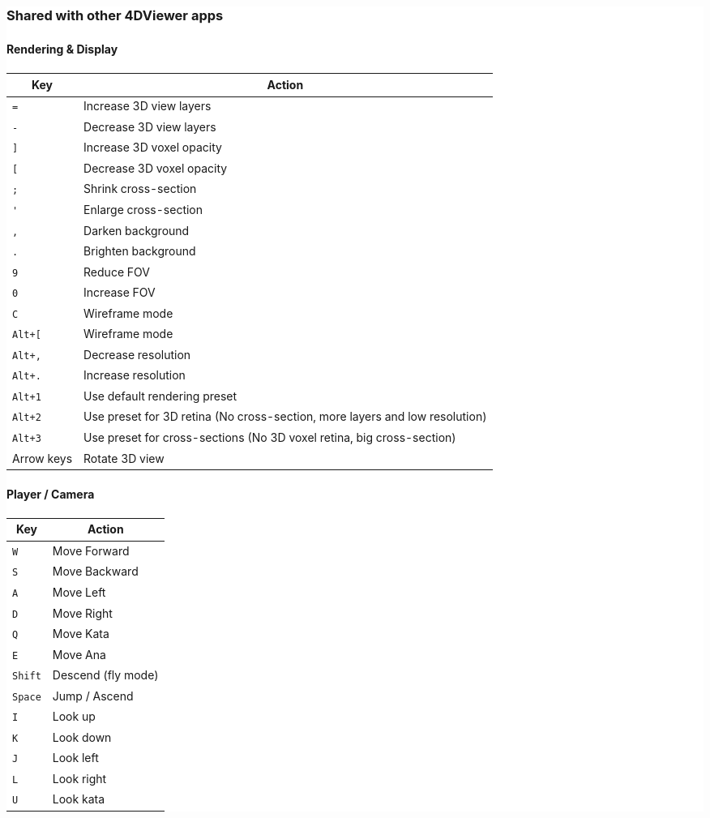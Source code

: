 ### Shared with other 4DViewer apps

#### Rendering & Display

|Key|Action|
|--|--|
|`=`|Increase 3D view layers|
|`-`|Decrease 3D view layers|
|`]`|Increase 3D voxel opacity|
|`[`|Decrease 3D voxel opacity|
|`;`|Shrink cross-section|
|`'`|Enlarge cross-section|
|`,`|Darken background|
|`.`|Brighten background|
|`9`|Reduce FOV|
|`0`|Increase FOV|
|`C`|Wireframe mode|
|`Alt+[`|Wireframe mode|
|`Alt+,`|Decrease resolution|
|`Alt+.`|Increase resolution|
|`Alt+1`|Use default rendering preset|
|`Alt+2`|Use preset for 3D retina (No cross-section, more layers and low resolution)|
|`Alt+3`|Use preset for cross-sections (No 3D voxel retina, big cross-section)|
|Arrow keys|Rotate 3D view|

#### Player / Camera

|Key|Action|
|--|--|
|`W`|Move Forward|
|`S`|Move Backward|
|`A`|Move Left|
|`D`|Move Right|
|`Q`|Move Kata|
|`E`|Move Ana|
|`Shift`|Descend (fly mode)|
|`Space`|Jump / Ascend|
|`I`|Look up|
|`K`|Look down|
|`J`|Look left|
|`L`|Look right|
|`U`|Look kata|